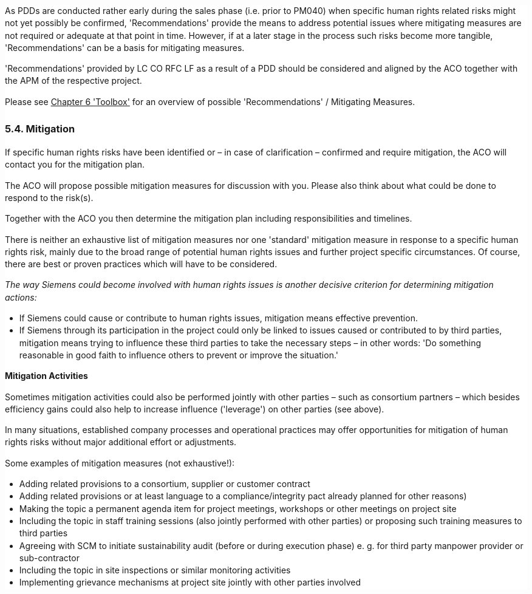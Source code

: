 As PDDs are conducted rather early during the sales phase (i.e. prior to PM040) when specific human rights related risks might not yet possibly be confirmed, &#39;Recommendations&#39; provide the means to address potential issues where mitigating measures are not required or adequate at that point in time. However, if at a later stage in the process such risks become more tangible, &#39;Recommendations&#39; can be a basis for mitigating measures.

&#39;Recommendations&#39; provided by LC CO RFC LF as a result of a PDD should be considered and aligned by the ACO together with the APM of the respective project.

Please see [Chapter 6 &#39;Toolbox&#39;](#_7._Toolbox) for an overview of possible &#39;Recommendations&#39; / Mitigating Measures.

### 5.4. Mitigation

If specific human rights risks have been identified or – in case of clarification – confirmed and require mitigation, the ACO will contact you for the mitigation plan.

The ACO will propose possible mitigation measures for discussion with you. Please also think about what could be done to respond to the risk(s).

Together with the ACO you then determine the mitigation plan including responsibilities and timelines.

There is neither an exhaustive list of mitigation measures nor one &#39;standard&#39; mitigation measure in response to a specific human rights risk, mainly due to the broad range of potential human rights issues and further project specific circumstances. Of course, there are best or proven practices which will have to be considered.

_The way Siemens could become involved with human rights issues is another decisive criterion for determining mitigation actions:_

- If Siemens could cause or contribute to human rights issues, mitigation means effective prevention.
- If Siemens through its participation in the project could only be linked to issues caused or contributed to by third parties, mitigation means trying to influence these third parties to take the necessary steps – in other words: &#39;Do something reasonable in good faith to influence others to prevent or improve the situation.&#39;

**Mitigation Activities**

Sometimes mitigation activities could also be performed jointly with other parties – such as consortium partners – which besides efficiency gains could also help to increase influence (&#39;leverage&#39;) on other parties (see above).

In many situations, established company processes and operational practices may offer opportunities for mitigation of human rights risks without major additional effort or adjustments.

Some examples of mitigation measures (not exhaustive!):

- Adding related provisions to a consortium, supplier or customer contract
- Adding related provisions or at least language to a compliance/integrity pact already planned for other reasons)
- Making the topic a permanent agenda item for project meetings, workshops or other meetings on project site
- Including the topic in staff training sessions (also jointly performed with other parties) or proposing such training measures to third parties
- Agreeing with SCM to initiate sustainability audit (before or during execution phase) e. g. for third party manpower provider or sub-contractor
- Including the topic in site inspections or similar monitoring activities
- Implementing grievance mechanisms at project site jointly with other parties involved
